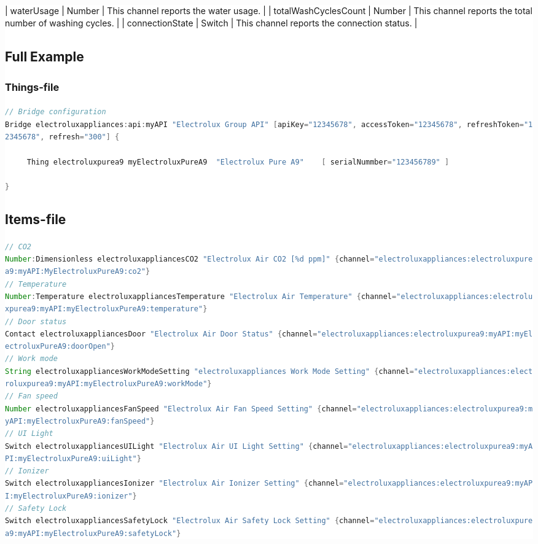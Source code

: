 | waterUsage                  | Number                | This channel reports the water usage.                                          |
| totalWashCyclesCount        | Number                | This channel reports the total number of washing cycles.                       |
| connectionState             | Switch                | This channel reports the connection status.                                    |




## Full Example

### Things-file

```java
// Bridge configuration
Bridge electroluxappliances:api:myAPI "Electrolux Group API" [apiKey="12345678", accessToken="12345678", refreshToken="12345678", refresh="300"] {

     Thing electroluxpurea9 myElectroluxPureA9  "Electrolux Pure A9"    [ serialNummber="123456789" ]
     
}
```

## Items-file

```java
// CO2
Number:Dimensionless electroluxappliancesCO2 "Electrolux Air CO2 [%d ppm]" {channel="electroluxappliances:electroluxpurea9:myAPI:MyElectroluxPureA9:co2"}
// Temperature
Number:Temperature electroluxappliancesTemperature "Electrolux Air Temperature" {channel="electroluxappliances:electroluxpurea9:myAPI:myElectroluxPureA9:temperature"}
// Door status
Contact electroluxappliancesDoor "Electrolux Air Door Status" {channel="electroluxappliances:electroluxpurea9:myAPI:myElectroluxPureA9:doorOpen"}
// Work mode
String electroluxappliancesWorkModeSetting "electroluxappliances Work Mode Setting" {channel="electroluxappliances:electroluxpurea9:myAPI:myElectroluxPureA9:workMode"}
// Fan speed
Number electroluxappliancesFanSpeed "Electrolux Air Fan Speed Setting" {channel="electroluxappliances:electroluxpurea9:myAPI:myElectroluxPureA9:fanSpeed"}
// UI Light
Switch electroluxappliancesUILight "Electrolux Air UI Light Setting" {channel="electroluxappliances:electroluxpurea9:myAPI:myElectroluxPureA9:uiLight"}
// Ionizer
Switch electroluxappliancesIonizer "Electrolux Air Ionizer Setting" {channel="electroluxappliances:electroluxpurea9:myAPI:myElectroluxPureA9:ionizer"}
// Safety Lock
Switch electroluxappliancesSafetyLock "Electrolux Air Safety Lock Setting" {channel="electroluxappliances:electroluxpurea9:myAPI:myElectroluxPureA9:safetyLock"}
```
